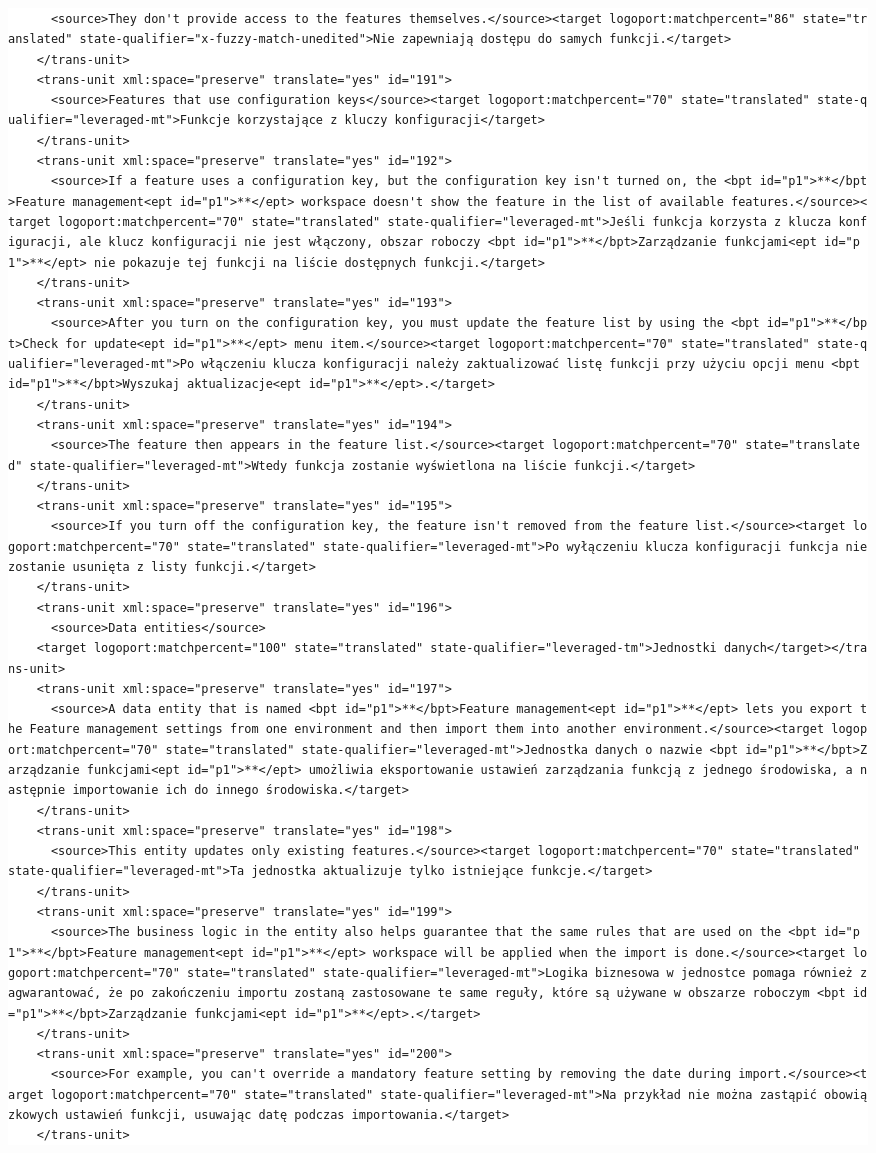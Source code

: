           <source>They don't provide access to the features themselves.</source><target logoport:matchpercent="86" state="translated" state-qualifier="x-fuzzy-match-unedited">Nie zapewniają dostępu do samych funkcji.</target>
        </trans-unit>
        <trans-unit xml:space="preserve" translate="yes" id="191">
          <source>Features that use configuration keys</source><target logoport:matchpercent="70" state="translated" state-qualifier="leveraged-mt">Funkcje korzystające z kluczy konfiguracji</target>
        </trans-unit>
        <trans-unit xml:space="preserve" translate="yes" id="192">
          <source>If a feature uses a configuration key, but the configuration key isn't turned on, the <bpt id="p1">**</bpt>Feature management<ept id="p1">**</ept> workspace doesn't show the feature in the list of available features.</source><target logoport:matchpercent="70" state="translated" state-qualifier="leveraged-mt">Jeśli funkcja korzysta z klucza konfiguracji, ale klucz konfiguracji nie jest włączony, obszar roboczy <bpt id="p1">**</bpt>Zarządzanie funkcjami<ept id="p1">**</ept> nie pokazuje tej funkcji na liście dostępnych funkcji.</target>
        </trans-unit>
        <trans-unit xml:space="preserve" translate="yes" id="193">
          <source>After you turn on the configuration key, you must update the feature list by using the <bpt id="p1">**</bpt>Check for update<ept id="p1">**</ept> menu item.</source><target logoport:matchpercent="70" state="translated" state-qualifier="leveraged-mt">Po włączeniu klucza konfiguracji należy zaktualizować listę funkcji przy użyciu opcji menu <bpt id="p1">**</bpt>Wyszukaj aktualizacje<ept id="p1">**</ept>.</target>
        </trans-unit>
        <trans-unit xml:space="preserve" translate="yes" id="194">
          <source>The feature then appears in the feature list.</source><target logoport:matchpercent="70" state="translated" state-qualifier="leveraged-mt">Wtedy funkcja zostanie wyświetlona na liście funkcji.</target>
        </trans-unit>
        <trans-unit xml:space="preserve" translate="yes" id="195">
          <source>If you turn off the configuration key, the feature isn't removed from the feature list.</source><target logoport:matchpercent="70" state="translated" state-qualifier="leveraged-mt">Po wyłączeniu klucza konfiguracji funkcja nie zostanie usunięta z listy funkcji.</target>
        </trans-unit>
        <trans-unit xml:space="preserve" translate="yes" id="196">
          <source>Data entities</source>
        <target logoport:matchpercent="100" state="translated" state-qualifier="leveraged-tm">Jednostki danych</target></trans-unit>
        <trans-unit xml:space="preserve" translate="yes" id="197">
          <source>A data entity that is named <bpt id="p1">**</bpt>Feature management<ept id="p1">**</ept> lets you export the Feature management settings from one environment and then import them into another environment.</source><target logoport:matchpercent="70" state="translated" state-qualifier="leveraged-mt">Jednostka danych o nazwie <bpt id="p1">**</bpt>Zarządzanie funkcjami<ept id="p1">**</ept> umożliwia eksportowanie ustawień zarządzania funkcją z jednego środowiska, a następnie importowanie ich do innego środowiska.</target>
        </trans-unit>
        <trans-unit xml:space="preserve" translate="yes" id="198">
          <source>This entity updates only existing features.</source><target logoport:matchpercent="70" state="translated" state-qualifier="leveraged-mt">Ta jednostka aktualizuje tylko istniejące funkcje.</target>
        </trans-unit>
        <trans-unit xml:space="preserve" translate="yes" id="199">
          <source>The business logic in the entity also helps guarantee that the same rules that are used on the <bpt id="p1">**</bpt>Feature management<ept id="p1">**</ept> workspace will be applied when the import is done.</source><target logoport:matchpercent="70" state="translated" state-qualifier="leveraged-mt">Logika biznesowa w jednostce pomaga również zagwarantować, że po zakończeniu importu zostaną zastosowane te same reguły, które są używane w obszarze roboczym <bpt id="p1">**</bpt>Zarządzanie funkcjami<ept id="p1">**</ept>.</target>
        </trans-unit>
        <trans-unit xml:space="preserve" translate="yes" id="200">
          <source>For example, you can't override a mandatory feature setting by removing the date during import.</source><target logoport:matchpercent="70" state="translated" state-qualifier="leveraged-mt">Na przykład nie można zastąpić obowiązkowych ustawień funkcji, usuwając datę podczas importowania.</target>
        </trans-unit>